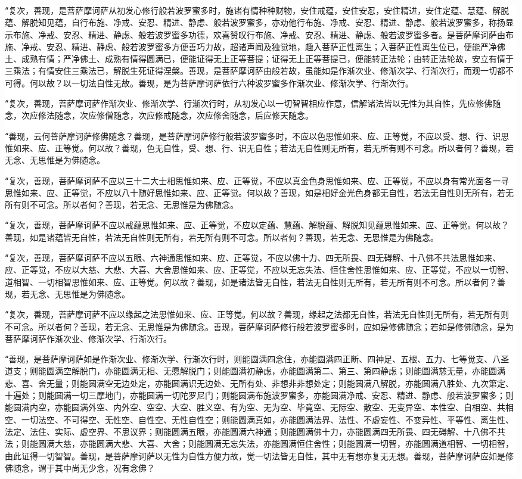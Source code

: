 “复次，善现，是菩萨摩诃萨从初发心修行般若波罗蜜多时，施诸有情种种财物，安住戒蕴，安住安忍，安住精进，安住定蕴、慧蕴、解脱蕴、解脱知见蕴，自行布施、净戒、安忍、精进、静虑、般若波罗蜜多，亦劝他行布施、净戒、安忍、精进、静虑、般若波罗蜜多，称扬显示布施、净戒、安忍、精进、静虑、般若波罗蜜多功德，欢喜赞叹行布施、净戒、安忍、精进、静虑、般若波罗蜜多者。是菩萨摩诃萨由布施、净戒、安忍、精进、静虑、般若波罗蜜多方便善巧力故，超诸声闻及独觉地，趣入菩萨正性离生；入菩萨正性离生位已，便能严净佛土、成熟有情；严净佛土、成熟有情得圆满已，便能证得无上正等菩提；证得无上正等菩提已，便能转正法轮；由转正法轮故，安立有情于三乘法；有情安住三乘法已，解脱生死证得涅槃。善现，是菩萨摩诃萨由般若故，虽能如是作渐次业、修渐次学、行渐次行，而观一切都不可得。何以故？以一切法自性无故。善现，是为菩萨摩诃萨依行六种波罗蜜多作渐次业、修渐次学、行渐次行。

“复次，善现，菩萨摩诃萨作渐次业、修渐次学、行渐次行时，从初发心以一切智智相应作意，信解诸法皆以无性为其自性，先应修佛随念，次应修法随念，次应修僧随念，次应修戒随念，次应修舍随念，后应修天随念。

“善现，云何菩萨摩诃萨修佛随念？善现，是菩萨摩诃萨修行般若波罗蜜多时，不应以色思惟如来、应、正等觉，不应以受、想、行、识思惟如来、应、正等觉。何以故？善现，色无自性，受、想、行、识无自性；若法无自性则无所有，若无所有则不可念。所以者何？善现，若无念、无思惟是为佛随念。

“复次，善现，菩萨摩诃萨不应以三十二大士相思惟如来、应、正等觉，不应以真金色身思惟如来、应、正等觉，不应以身有常光面各一寻思惟如来、应、正等觉，不应以八十随好思惟如来、应、正等觉。何以故？善现，如是相好金光色身都无自性，若法无自性则无所有，若无所有则不可念。所以者何？善现，若无念、无思惟是为佛随念。

“复次，善现，菩萨摩诃萨不应以戒蕴思惟如来、应、正等觉，不应以定蕴、慧蕴、解脱蕴、解脱知见蕴思惟如来、应、正等觉。何以故？善现，如是诸蕴皆无自性，若法无自性则无所有，若无所有则不可念。所以者何？善现，若无念、无思惟是为佛随念。

“复次，善现，菩萨摩诃萨不应以五眼、六神通思惟如来、应、正等觉，不应以佛十力、四无所畏、四无碍解、十八佛不共法思惟如来、应、正等觉，不应以大慈、大悲、大喜、大舍思惟如来、应、正等觉，不应以无忘失法、恒住舍性思惟如来、应、正等觉，不应以一切智、道相智、一切相智思惟如来、应、正等觉。何以故？善现，如是诸法皆无自性，若法无自性则无所有，若无所有则不可念。所以者何？善现，若无念、无思惟是为佛随念。

“复次，善现，菩萨摩诃萨不应以缘起之法思惟如来、应、正等觉。何以故？善现，缘起之法都无自性，若法无自性则无所有，若无所有则不可念。所以者何？善现，若无念、无思惟是为佛随念。善现，菩萨摩诃萨修行般若波罗蜜多时，应如是修佛随念；若如是修佛随念，是为菩萨摩诃萨作渐次业、修渐次学、行渐次行。

“善现，是菩萨摩诃萨如是作渐次业、修渐次学、行渐次行时，则能圆满四念住，亦能圆满四正断、四神足、五根、五力、七等觉支、八圣道支；则能圆满空解脱门，亦能圆满无相、无愿解脱门；则能圆满初静虑，亦能圆满第二、第三、第四静虑；则能圆满慈无量，亦能圆满悲、喜、舍无量；则能圆满空无边处定，亦能圆满识无边处、无所有处、非想非非想处定；则能圆满八解脱，亦能圆满八胜处、九次第定、十遍处；则能圆满一切三摩地门，亦能圆满一切陀罗尼门；则能圆满布施波罗蜜多，亦能圆满净戒、安忍、精进、静虑、般若波罗蜜多；则能圆满内空，亦能圆满外空、内外空、空空、大空、胜义空、有为空、无为空、毕竟空、无际空、散空、无变异空、本性空、自相空、共相空、一切法空、不可得空、无性空、自性空、无性自性空；则能圆满真如，亦能圆满法界、法性、不虚妄性、不变异性、平等性、离生性、法定、法住、实际、虚空界、不思议界；则能圆满五眼，亦能圆满六神通；则能圆满佛十力，亦能圆满四无所畏、四无碍解、十八佛不共法；则能圆满大慈，亦能圆满大悲、大喜、大舍；则能圆满无忘失法，亦能圆满恒住舍性；则能圆满一切智，亦能圆满道相智、一切相智，由此证得一切智智。善现，是菩萨摩诃萨以无性为自性方便力故，觉一切法皆无自性，其中无有想亦复无无想。善现，菩萨摩诃萨应如是修佛随念，谓于其中尚无少念，况有念佛？
